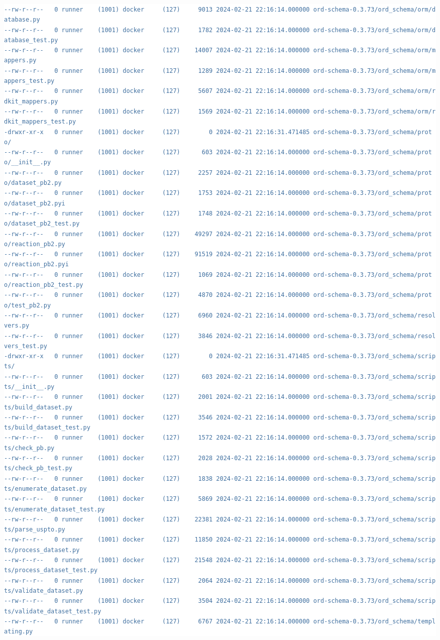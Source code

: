 ```diff
--rw-r--r--   0 runner    (1001) docker     (127)     9013 2024-02-21 22:16:14.000000 ord-schema-0.3.73/ord_schema/orm/database.py
--rw-r--r--   0 runner    (1001) docker     (127)     1782 2024-02-21 22:16:14.000000 ord-schema-0.3.73/ord_schema/orm/database_test.py
--rw-r--r--   0 runner    (1001) docker     (127)    14007 2024-02-21 22:16:14.000000 ord-schema-0.3.73/ord_schema/orm/mappers.py
--rw-r--r--   0 runner    (1001) docker     (127)     1289 2024-02-21 22:16:14.000000 ord-schema-0.3.73/ord_schema/orm/mappers_test.py
--rw-r--r--   0 runner    (1001) docker     (127)     5607 2024-02-21 22:16:14.000000 ord-schema-0.3.73/ord_schema/orm/rdkit_mappers.py
--rw-r--r--   0 runner    (1001) docker     (127)     1569 2024-02-21 22:16:14.000000 ord-schema-0.3.73/ord_schema/orm/rdkit_mappers_test.py
-drwxr-xr-x   0 runner    (1001) docker     (127)        0 2024-02-21 22:16:31.471485 ord-schema-0.3.73/ord_schema/proto/
--rw-r--r--   0 runner    (1001) docker     (127)      603 2024-02-21 22:16:14.000000 ord-schema-0.3.73/ord_schema/proto/__init__.py
--rw-r--r--   0 runner    (1001) docker     (127)     2257 2024-02-21 22:16:14.000000 ord-schema-0.3.73/ord_schema/proto/dataset_pb2.py
--rw-r--r--   0 runner    (1001) docker     (127)     1753 2024-02-21 22:16:14.000000 ord-schema-0.3.73/ord_schema/proto/dataset_pb2.pyi
--rw-r--r--   0 runner    (1001) docker     (127)     1748 2024-02-21 22:16:14.000000 ord-schema-0.3.73/ord_schema/proto/dataset_pb2_test.py
--rw-r--r--   0 runner    (1001) docker     (127)    49297 2024-02-21 22:16:14.000000 ord-schema-0.3.73/ord_schema/proto/reaction_pb2.py
--rw-r--r--   0 runner    (1001) docker     (127)    91519 2024-02-21 22:16:14.000000 ord-schema-0.3.73/ord_schema/proto/reaction_pb2.pyi
--rw-r--r--   0 runner    (1001) docker     (127)     1069 2024-02-21 22:16:14.000000 ord-schema-0.3.73/ord_schema/proto/reaction_pb2_test.py
--rw-r--r--   0 runner    (1001) docker     (127)     4870 2024-02-21 22:16:14.000000 ord-schema-0.3.73/ord_schema/proto/test_pb2.py
--rw-r--r--   0 runner    (1001) docker     (127)     6960 2024-02-21 22:16:14.000000 ord-schema-0.3.73/ord_schema/resolvers.py
--rw-r--r--   0 runner    (1001) docker     (127)     3846 2024-02-21 22:16:14.000000 ord-schema-0.3.73/ord_schema/resolvers_test.py
-drwxr-xr-x   0 runner    (1001) docker     (127)        0 2024-02-21 22:16:31.471485 ord-schema-0.3.73/ord_schema/scripts/
--rw-r--r--   0 runner    (1001) docker     (127)      603 2024-02-21 22:16:14.000000 ord-schema-0.3.73/ord_schema/scripts/__init__.py
--rw-r--r--   0 runner    (1001) docker     (127)     2001 2024-02-21 22:16:14.000000 ord-schema-0.3.73/ord_schema/scripts/build_dataset.py
--rw-r--r--   0 runner    (1001) docker     (127)     3546 2024-02-21 22:16:14.000000 ord-schema-0.3.73/ord_schema/scripts/build_dataset_test.py
--rw-r--r--   0 runner    (1001) docker     (127)     1572 2024-02-21 22:16:14.000000 ord-schema-0.3.73/ord_schema/scripts/check_pb.py
--rw-r--r--   0 runner    (1001) docker     (127)     2028 2024-02-21 22:16:14.000000 ord-schema-0.3.73/ord_schema/scripts/check_pb_test.py
--rw-r--r--   0 runner    (1001) docker     (127)     1838 2024-02-21 22:16:14.000000 ord-schema-0.3.73/ord_schema/scripts/enumerate_dataset.py
--rw-r--r--   0 runner    (1001) docker     (127)     5869 2024-02-21 22:16:14.000000 ord-schema-0.3.73/ord_schema/scripts/enumerate_dataset_test.py
--rw-r--r--   0 runner    (1001) docker     (127)    22381 2024-02-21 22:16:14.000000 ord-schema-0.3.73/ord_schema/scripts/parse_uspto.py
--rw-r--r--   0 runner    (1001) docker     (127)    11850 2024-02-21 22:16:14.000000 ord-schema-0.3.73/ord_schema/scripts/process_dataset.py
--rw-r--r--   0 runner    (1001) docker     (127)    21548 2024-02-21 22:16:14.000000 ord-schema-0.3.73/ord_schema/scripts/process_dataset_test.py
--rw-r--r--   0 runner    (1001) docker     (127)     2064 2024-02-21 22:16:14.000000 ord-schema-0.3.73/ord_schema/scripts/validate_dataset.py
--rw-r--r--   0 runner    (1001) docker     (127)     3504 2024-02-21 22:16:14.000000 ord-schema-0.3.73/ord_schema/scripts/validate_dataset_test.py
--rw-r--r--   0 runner    (1001) docker     (127)     6767 2024-02-21 22:16:14.000000 ord-schema-0.3.73/ord_schema/templating.py
```